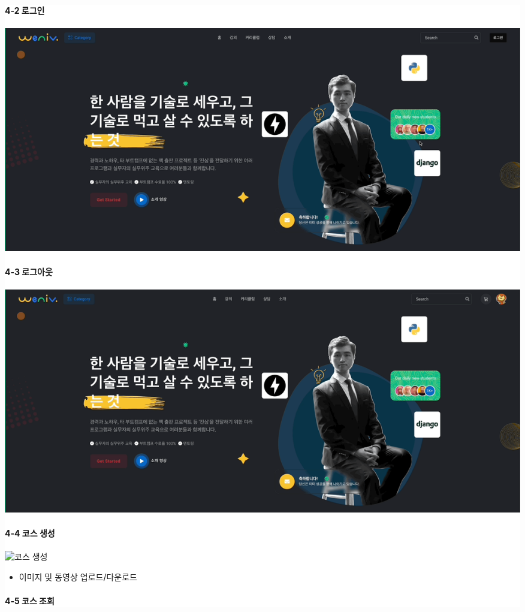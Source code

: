 #### 4-2 로그인 
![로그인](assets/login.gif)

#### 4-3 로그아웃 
![로그아웃](assets/logout.gif)

#### 4-4 코스 생성 

![코스 생성](assets/course_create.gif)

- 이미지 및 동영상 업로드/다운로드

#### 4-5 코스 조회

